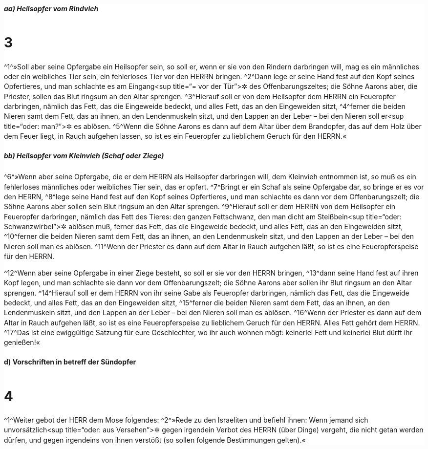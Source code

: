 ##### aa) Heilsopfer vom Rindvieh

# 3
^1^»Soll aber seine Opfergabe ein Heilsopfer sein, so soll er, wenn er sie von den Rindern darbringen will, mag es ein männliches oder ein weibliches Tier sein, ein fehlerloses Tier vor den HERRN bringen.
^2^Dann lege er seine Hand fest auf den Kopf seines Opfertieres, und man schlachte es am Eingang<sup title=“= vor der Tür”>&#x2732;</sup> des Offenbarungszeltes; die Söhne Aarons aber, die Priester, sollen das Blut ringsum an den Altar sprengen.
^3^Hierauf soll er von dem Heilsopfer dem HERRN ein Feueropfer darbringen, nämlich das Fett, das die Eingeweide bedeckt, und alles Fett, das an den Eingeweiden sitzt,
^4^ferner die beiden Nieren samt dem Fett, das an ihnen, an den Lendenmuskeln sitzt, und den Lappen an der Leber – bei den Nieren soll er<sup title=“oder: man?”>&#x2732;</sup> es ablösen.
^5^Wenn die Söhne Aarons es dann auf dem Altar über dem Brandopfer, das auf dem Holz über dem Feuer liegt, in Rauch aufgehen lassen, so ist es ein Feueropfer zu lieblichem Geruch für den HERRN.«

##### bb) Heilsopfer vom Kleinvieh (Schaf oder Ziege)

^6^»Wenn aber seine Opfergabe, die er dem HERRN als Heilsopfer darbringen will, dem Kleinvieh entnommen ist, so muß es ein fehlerloses männliches oder weibliches Tier sein, das er opfert.
^7^Bringt er ein Schaf als seine Opfergabe dar, so bringe er es vor den HERRN,
^8^lege seine Hand fest auf den Kopf seines Opfertieres, und man schlachte es dann vor dem Offenbarungszelt; die Söhne Aarons aber sollen sein Blut ringsum an den Altar sprengen.
^9^Hierauf soll er dem HERRN von dem Heilsopfer ein Feueropfer darbringen, nämlich das Fett des Tieres: den ganzen Fettschwanz, den man dicht am Steißbein<sup title=“oder: Schwanzwirbel”>&#x2732;</sup> ablösen muß, ferner das Fett, das die Eingeweide bedeckt, und alles Fett, das an den Eingeweiden sitzt,
^10^ferner die beiden Nieren samt dem Fett, das an ihnen, an den Lendenmuskeln sitzt, und den Lappen an der Leber – bei den Nieren soll man es ablösen.
^11^Wenn der Priester es dann auf dem Altar in Rauch aufgehen läßt, so ist es eine Feueropferspeise für den HERRN.

^12^Wenn aber seine Opfergabe in einer Ziege besteht, so soll er sie vor den HERRN bringen,
^13^dann seine Hand fest auf ihren Kopf legen, und man schlachte sie dann vor dem Offenbarungszelt; die Söhne Aarons aber sollen ihr Blut ringsum an den Altar sprengen.
^14^Hierauf soll er dem HERRN von ihr seine Gabe als Feueropfer darbringen, nämlich das Fett, das die Eingeweide bedeckt, und alles Fett, das an den Eingeweiden sitzt,
^15^ferner die beiden Nieren samt dem Fett, das an ihnen, an den Lendenmuskeln sitzt, und den Lappen an der Leber – bei den Nieren soll man es ablösen.
^16^Wenn der Priester es dann auf dem Altar in Rauch aufgehen läßt, so ist es eine Feueropferspeise zu lieblichem Geruch für den HERRN. Alles Fett gehört dem HERRN.
^17^Das ist eine ewiggültige Satzung für eure Geschlechter, wo ihr auch wohnen mögt: keinerlei Fett und keinerlei Blut dürft ihr genießen!«

#### d) Vorschriften in betreff der Sündopfer

# 4
^1^Weiter gebot der HERR dem Mose folgendes:
^2^»Rede zu den Israeliten und befiehl ihnen: Wenn jemand sich unvorsätzlich<sup title=“oder: aus Versehen”>&#x2732;</sup> gegen irgendein Verbot des HERRN (über Dinge) vergeht, die nicht getan werden dürfen, und gegen irgendeins von ihnen verstößt (so sollen folgende Bestimmungen gelten).«
